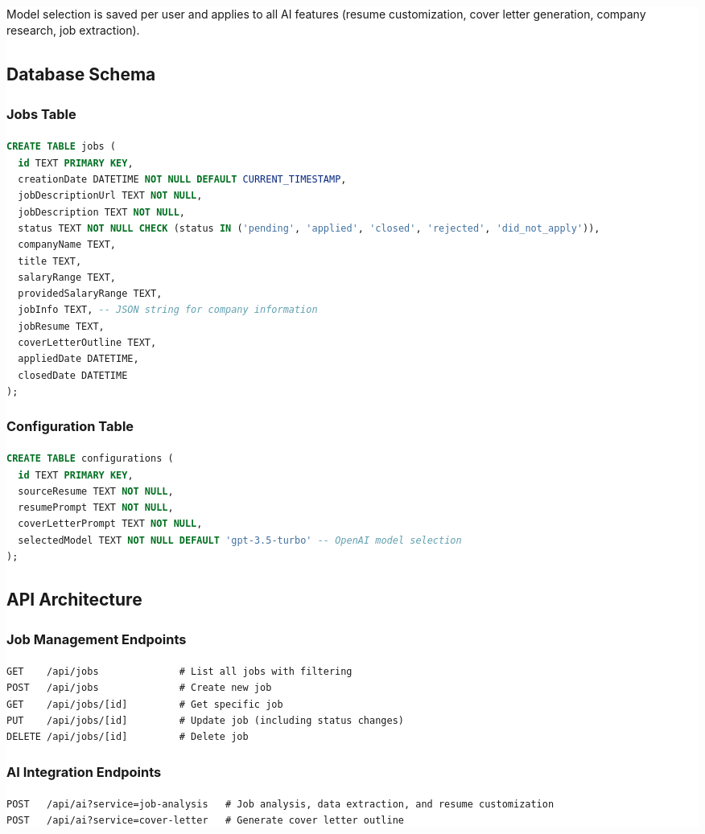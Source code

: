 Model selection is saved per user and applies to all AI features (resume customization, cover letter generation, company research, job extraction).

## Database Schema

### Jobs Table
```sql
CREATE TABLE jobs (
  id TEXT PRIMARY KEY,
  creationDate DATETIME NOT NULL DEFAULT CURRENT_TIMESTAMP,
  jobDescriptionUrl TEXT NOT NULL,
  jobDescription TEXT NOT NULL,
  status TEXT NOT NULL CHECK (status IN ('pending', 'applied', 'closed', 'rejected', 'did_not_apply')),
  companyName TEXT,
  title TEXT,
  salaryRange TEXT,
  providedSalaryRange TEXT,
  jobInfo TEXT, -- JSON string for company information
  jobResume TEXT,
  coverLetterOutline TEXT,
  appliedDate DATETIME,
  closedDate DATETIME
);
```

### Configuration Table
```sql
CREATE TABLE configurations (
  id TEXT PRIMARY KEY,
  sourceResume TEXT NOT NULL,
  resumePrompt TEXT NOT NULL,
  coverLetterPrompt TEXT NOT NULL,
  selectedModel TEXT NOT NULL DEFAULT 'gpt-3.5-turbo' -- OpenAI model selection
);
```

## API Architecture

### Job Management Endpoints
```
GET    /api/jobs              # List all jobs with filtering
POST   /api/jobs              # Create new job
GET    /api/jobs/[id]         # Get specific job
PUT    /api/jobs/[id]         # Update job (including status changes)
DELETE /api/jobs/[id]         # Delete job
```

### AI Integration Endpoints
```
POST   /api/ai?service=job-analysis   # Job analysis, data extraction, and resume customization
POST   /api/ai?service=cover-letter   # Generate cover letter outline
```
